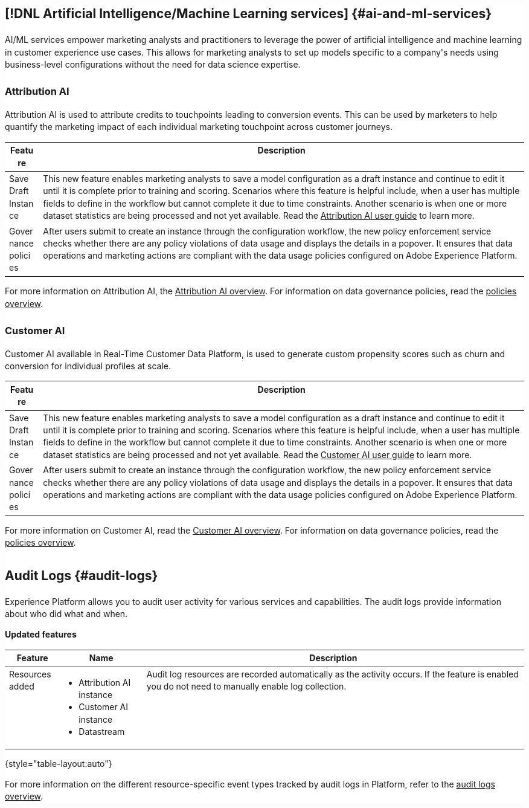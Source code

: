 ## [!DNL Artificial Intelligence/Machine Learning services] {#ai-and-ml-services}

AI/ML services empower marketing analysts and practitioners to leverage the power of artificial intelligence and machine learning in customer experience use cases. This allows for marketing analysts to set up models specific to a company's needs using business-level configurations without the need for data science expertise.

### Attribution AI

Attribution AI is used to attribute credits to touchpoints leading to conversion events. This can be used by marketers to help quantify the marketing impact of each individual marketing touchpoint across customer journeys.

| Feature | Description |
| --- | --- |
| Save Draft Instance | This new feature enables marketing analysts to save a model configuration as a draft instance and continue to edit it until it is complete prior to training and scoring. Scenarios where this feature is helpful include, when a user has multiple fields to define in the workflow but cannot complete it due to time constraints. Another scenario is when one or more dataset statistics are being processed and not yet available. Read the [Attribution AI user guide](../../intelligent-services/attribution-ai/user-guide.md#governance-policies) to learn more.|
| Governance policies | After users submit to create an instance through the configuration workflow, the new policy enforcement service checks whether there are any policy violations of data usage and displays the details in a popover. It ensures that data operations and marketing actions are compliant with the data usage policies configured on Adobe Experience Platform. |

For more information on Attribution AI, the [Attribution AI overview](../../intelligent-services/attribution-ai/overview.md). For information on data governance policies, read the [policies overview](../../data-governance/policies/overview.md).

### Customer AI

Customer AI available in Real-Time Customer Data Platform, is used to generate custom propensity scores such as churn and conversion for individual profiles at scale.

| Feature | Description |
| --- | --- |
| Save Draft Instance |  This new feature enables marketing analysts to save a model configuration as a draft instance and continue to edit it until it is complete prior to training and scoring. Scenarios where this feature is helpful include, when a user has multiple fields to define in the workflow but cannot complete it due to time constraints. Another scenario is when one or more dataset statistics are being processed and not yet available. Read the [Customer AI user guide](../../intelligent-services/customer-ai/user-guide/configure.md#governance-policies) to learn more.|
| Governance policies | After users submit to create an instance through the configuration workflow, the new policy enforcement service checks whether there are any policy violations of data usage and displays the details in a popover. It ensures that data operations and marketing actions are compliant with the data usage policies configured on Adobe Experience Platform. |

For more information on Customer AI, read the [Customer AI overview](../../intelligent-services/customer-ai/overview.md). For information on data governance policies, read the [policies overview](../../data-governance/policies/overview.md).

## Audit Logs {#audit-logs}

Experience Platform allows you to audit user activity for various services and capabilities. The audit logs provide information about who did what and when.

**Updated features**

| Feature | Name | Description |
| --- | --- | --- |
| Resources added | <ul><li>Attribution AI instance</li><li>Customer AI instance</li><li>Datastream</li></ul> | Audit log resources are recorded automatically as the activity occurs. If the feature is enabled you do not need to manually enable log collection. |

{style="table-layout:auto"}

For more information on the different resource-specific event types tracked by audit logs in Platform, refer to the [audit logs overview](../../landing/governance-privacy-security/audit-logs/overview.md).
